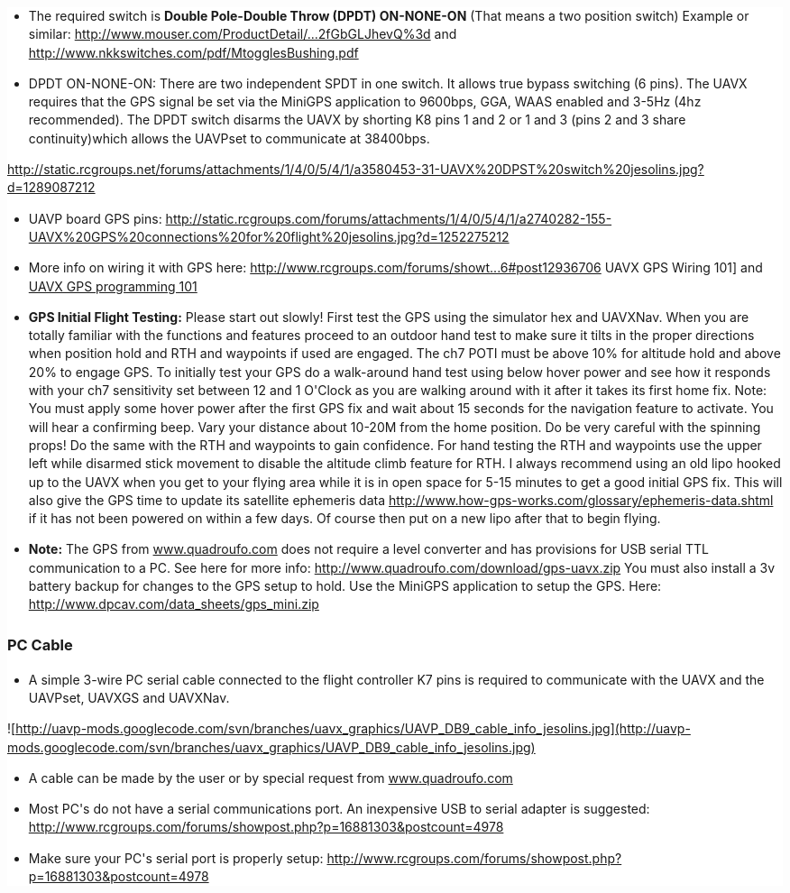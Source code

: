   * The required switch is **Double Pole-Double Throw (DPDT) ON-NONE-ON** (That means a two position switch) Example or similar: http://www.mouser.com/ProductDetail/...2fGbGLJhevQ%3d and http://www.nkkswitches.com/pdf/MtogglesBushing.pdf

  * DPDT ON-NONE-ON: There are two independent SPDT in one switch. It allows true bypass switching (6 pins).  The UAVX requires that the GPS signal be set via the MiniGPS application to 9600bps, GGA, WAAS enabled and 3-5Hz (4hz recommended).  The DPDT switch disarms the UAVX by shorting K8 pins 1 and 2 or 1 and 3 (pins 2 and 3 share continuity)which allows the UAVPset to communicate at 38400bps.

http://static.rcgroups.net/forums/attachments/1/4/0/5/4/1/a3580453-31-UAVX%20DPST%20switch%20jesolins.jpg?d=1289087212

  * UAVP board GPS pins:
http://static.rcgroups.com/forums/attachments/1/4/0/5/4/1/a2740282-155-UAVX%20GPS%20connections%20for%20flight%20jesolins.jpg?d=1252275212

  * More info on wiring it with GPS here: http://www.rcgroups.com/forums/showt...6#post12936706 UAVX GPS Wiring 101] and [UAVX GPS programming 101](http://www.rcgroups.com/forums/showpost.php?p=13927790&postcount=1070)

  * **GPS Initial Flight Testing:** Please start out slowly!  First test the GPS using the simulator hex and UAVXNav.  When you are totally familiar with the functions and features proceed to an outdoor hand test to make sure it tilts in the proper directions when position hold and RTH and waypoints if used are engaged. The ch7 POTI must be above 10% for altitude hold and above 20% to engage GPS. To initially test your GPS do a walk-around hand test using below hover power and see how it responds with your ch7 sensitivity set between 12 and 1 O'Clock as you are walking around with it after it takes its first home fix.  Note: You must apply some hover power after the first GPS fix and wait about 15 seconds for the navigation feature to activate.  You will hear a confirming beep.  Vary your distance about 10-20M from the home position.  Do be very careful with the spinning props!  Do the same with the RTH and waypoints to gain confidence.  For hand testing the RTH and waypoints use the upper left while disarmed stick movement to disable the altitude climb feature for RTH.  I always recommend using an old lipo hooked up to the UAVX when you get to your flying area while it is in open space for 5-15 minutes to get a good initial GPS fix.  This will also give the GPS time to update its satellite ephemeris data http://www.how-gps-works.com/glossary/ephemeris-data.shtml if it has not been powered on within a few days. Of course then put on a new lipo after that to begin flying.


  * **Note:** The GPS from www.quadroufo.com does not require a level converter and has provisions for USB serial TTL communication to a PC.  See here for more info: http://www.quadroufo.com/download/gps-uavx.zip You must also install a 3v battery backup for changes to the GPS setup to hold.  Use the MiniGPS application to setup the GPS. Here: http://www.dpcav.com/data_sheets/gps_mini.zip

### PC Cable ###
  * A simple 3-wire PC serial cable connected to the flight controller K7 pins is required to communicate with the UAVX and the UAVPset, UAVXGS and UAVXNav.

![http://uavp-mods.googlecode.com/svn/branches/uavx_graphics/UAVP_DB9_cable_info_jesolins.jpg](http://uavp-mods.googlecode.com/svn/branches/uavx_graphics/UAVP_DB9_cable_info_jesolins.jpg)

  * A cable can be made by the user or by special request from www.quadroufo.com

  * Most PC's do not have a serial communications port.  An inexpensive USB to serial adapter is suggested: http://www.rcgroups.com/forums/showpost.php?p=16881303&postcount=4978

  * Make sure your PC's serial port is properly setup: http://www.rcgroups.com/forums/showpost.php?p=16881303&postcount=4978
